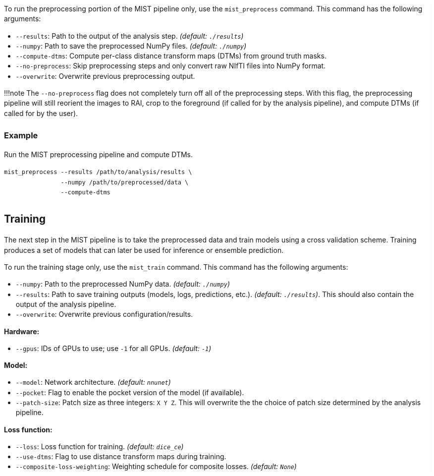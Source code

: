 To run the preprocessing portion of the MIST pipeline only, use the
`mist_preprocess` command. This command has the following arguments:

- `--results`: Path to the output of the analysis step. *(default: `./results`)*
- `--numpy`: Path to save the preprocessed NumPy files. *(default: `./numpy`)*
- `--compute-dtms`: Compute per-class distance transform maps (DTMs) from ground
truth masks.
- `--no-preprocess`: Skip preprocessing steps and only convert raw NIfTI files
into NumPy format.
- `--overwrite`: Overwrite previous preprocessing output.

!!!note
  The `--no-preprocess` flag does not completely turn off all of the
  preprocessing steps. With this flag, the preprocessing pipeline will still
  reorient the images to RAI, crop to the foreground (if called for by the
  analysis pipeline), and compute DTMs (if called for by the user).

### Example

Run the MIST preprocessing pipeline and compute DTMs.

```console
mist_preprocess --results /path/to/analysis/results \
                --numpy /path/to/preprocessed/data \
                --compute-dtms
```

## Training

The next step in the MIST pipeline is to take the preprocessed data and train
models using a cross validation scheme. Training produces a set of models that
can later be used for inference or ensemble prediction.

To run the training stage only, use the `mist_train` command. This command has
the following arguments:

- `--numpy`: Path to the preprocessed NumPy data. *(default: `./numpy`)*
- `--results`: Path to save training outputs (models, logs, predictions, etc.).
  *(default: `./results`)*. This should also contain the output of the analysis
  pipeline.
- `--overwrite`: Overwrite previous configuration/results.

**Hardware:**

- `--gpus`: IDs of GPUs to use; use `-1` for all GPUs. *(default: `-1`)*

**Model:**

- `--model`: Network architecture. *(default: `nnunet`)*  
- `--pocket`: Flag to enable the pocket version of the model (if available).
- `--patch-size`: Patch size as three integers: `X Y Z`. This will overwrite the
the choice of patch size determined by the analysis pipeline.

**Loss function:**

- `--loss`: Loss function for training. *(default: `dice_ce`)*  
- `--use-dtms`: Flag to use distance transform maps during training.  
- `--composite-loss-weighting`: Weighting schedule for composite losses.
*(default: `None`)*
